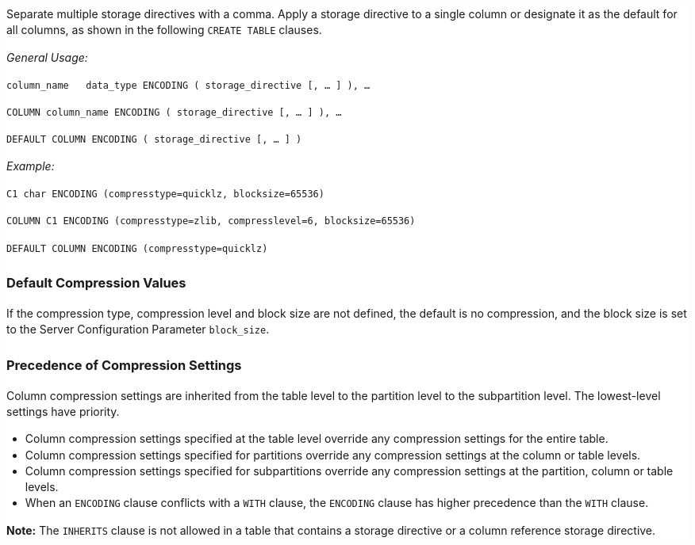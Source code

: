 Separate multiple storage directives with a comma. Apply a storage directive to a single column or designate it as the default for all columns, as shown in the following `CREATE TABLE` clauses.

*General Usage:*

```
column_name   data_type ENCODING ( storage_directive [, … ] ), …  

```

```
COLUMN column_name ENCODING ( storage_directive [, … ] ), … 

```

```
DEFAULT COLUMN ENCODING ( storage_directive [, … ] )

```

*Example:*

```
C1 char ENCODING (compresstype=quicklz, blocksize=65536) 

```

```
COLUMN C1 ENCODING (compresstype=zlib, compresslevel=6, blocksize=65536)

```

```
DEFAULT COLUMN ENCODING (compresstype=quicklz)

```

### **Default Compression Values** 

If the compression type, compression level and block size are not defined, the default is no compression, and the block size is set to the Server Configuration Parameter `block_size`.

### **Precedence of Compression Settings** 

Column compression settings are inherited from the table level to the partition level to the subpartition level. The lowest-level settings have priority.

-   Column compression settings specified at the table level override any compression settings for the entire table.
-   Column compression settings specified for partitions override any compression settings at the column or table levels.
-   Column compression settings specified for subpartitions override any compression settings at the partition, column or table levels.
-   When an `ENCODING` clause conflicts with a `WITH` clause, the `ENCODING` clause has higher precedence than the `WITH` clause.

**Note:** The `INHERITS` clause is not allowed in a table that contains a storage directive or a column reference storage directive.

